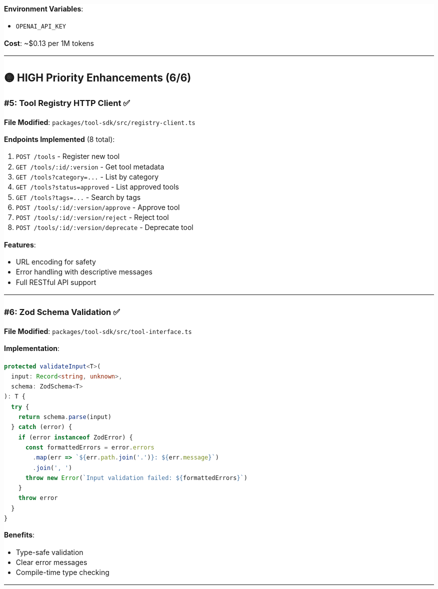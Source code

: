 **Environment Variables**:
- `OPENAI_API_KEY`

**Cost**: ~$0.13 per 1M tokens

---

## 🟡 HIGH Priority Enhancements (6/6)

### #5: Tool Registry HTTP Client ✅
**File Modified**: `packages/tool-sdk/src/registry-client.ts`

**Endpoints Implemented** (8 total):
1. `POST /tools` - Register new tool
2. `GET /tools/:id/:version` - Get tool metadata
3. `GET /tools?category=...` - List by category
4. `GET /tools?status=approved` - List approved tools
5. `GET /tools?tags=...` - Search by tags
6. `POST /tools/:id/:version/approve` - Approve tool
7. `POST /tools/:id/:version/reject` - Reject tool
8. `POST /tools/:id/:version/deprecate` - Deprecate tool

**Features**:
- URL encoding for safety
- Error handling with descriptive messages
- Full RESTful API support

---

### #6: Zod Schema Validation ✅
**File Modified**: `packages/tool-sdk/src/tool-interface.ts`

**Implementation**:
```typescript
protected validateInput<T>(
  input: Record<string, unknown>,
  schema: ZodSchema<T>
): T {
  try {
    return schema.parse(input)
  } catch (error) {
    if (error instanceof ZodError) {
      const formattedErrors = error.errors
        .map(err => `${err.path.join('.')}: ${err.message}`)
        .join(', ')
      throw new Error(`Input validation failed: ${formattedErrors}`)
    }
    throw error
  }
}
```

**Benefits**:
- Type-safe validation
- Clear error messages
- Compile-time type checking

---